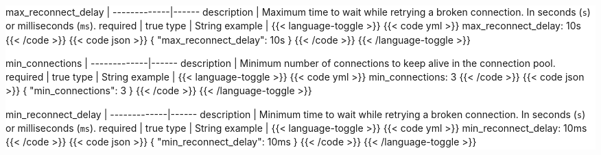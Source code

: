 max_reconnect_delay | 
-------------|------
description  | Maximum time to wait while retrying a broken connection. In seconds (`s`) or milliseconds (`ms`).
required     | true
type         | String
example      | {{< language-toggle >}}
{{< code yml >}}
max_reconnect_delay: 10s
{{< /code >}}
{{< code json >}}
{
  "max_reconnect_delay": 10s
}
{{< /code >}}
{{< /language-toggle >}}

min_connections | 
-------------|------
description  | Minimum number of connections to keep alive in the connection pool.
required     | true 
type         | String
example      | {{< language-toggle >}}
{{< code yml >}}
min_connections: 3
{{< /code >}}
{{< code json >}}
{
  "min_connections": 3
}
{{< /code >}}
{{< /language-toggle >}}

min_reconnect_delay | 
-------------|------
description  | Minimum time to wait while retrying a broken connection. In seconds (`s`) or milliseconds (`ms`).
required     | true 
type         | String
example      | {{< language-toggle >}}
{{< code yml >}}
min_reconnect_delay: 10ms
{{< /code >}}
{{< code json >}}
{
  "min_reconnect_delay": 10ms
}
{{< /code >}}
{{< /language-toggle >}}


[1]: ../handlers/#tcpudp-handlers
[4]: ../../../sensuctl/create-manage-resources/#create-resources
[5]: #spec-attributes
[8]: #metadata-attributes
[9]: ../../../operations/control-access/namespaces/
[18]: https://regex101.com/r/zo9mQU/2
[22]: ../
[24]: ../../observe-filter/filters/
[29]: ../../../observability-pipeline/
